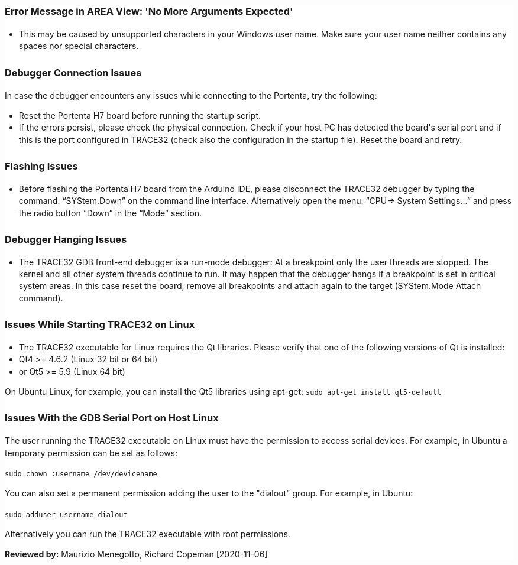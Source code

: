 ### Error Message in AREA View: 'No More Arguments Expected'

- This may be caused by unsupported characters in your Windows user name. Make sure your user name neither contains any spaces nor special characters.

### Debugger Connection Issues

In case the debugger encounters any issues while connecting to the Portenta, try the following:

- Reset the Portenta H7 board before running the startup script.
- If the errors persist, please check the physical connection. Check if your host PC has detected the board's serial port and if this is the port configured in TRACE32 (check also the configuration in the startup file). Reset the board and retry.

### Flashing Issues

- Before flashing the Portenta H7 board from the Arduino IDE, please disconnect the TRACE32 debugger by typing the command: “SYStem.Down” on the command line interface. Alternatively open the menu: “CPU-> System Settings…” and press the radio button “Down” in the “Mode” section.

### Debugger Hanging Issues

- The TRACE32 GDB front-end debugger is a run-mode debugger: At a breakpoint only the user threads are stopped. The kernel and all other system threads continue to run. It may happen that the debugger hangs if a breakpoint is set in critical system areas. In this case reset the board, remove all breakpoints and attach again to the target (SYStem.Mode Attach command).

### Issues While Starting TRACE32 on Linux

- The TRACE32 executable for Linux requires the Qt libraries. Please verify that one of the following versions of Qt is installed:
- Qt4 >= 4.6.2	(Linux 32 bit or 64 bit)
- or Qt5 >= 5.9	(Linux 64 bit)

On Ubuntu Linux, for example, you can install the Qt5 libraries using apt-get: `sudo apt-get install qt5-default`

### Issues With the GDB Serial Port on Host Linux

The user running the TRACE32 executable on Linux must have the permission to access serial devices. For example, in Ubuntu a temporary permission can be set as follows:

`sudo chown :username /dev/devicename`

You can also set a permanent permission adding the user to the "dialout" group. For example, in Ubuntu:

`sudo adduser username dialout`

Alternatively you can run the TRACE32 executable with root permissions.

**Reviewed by:** Maurizio Menegotto, Richard Copeman [2020-11-06]

